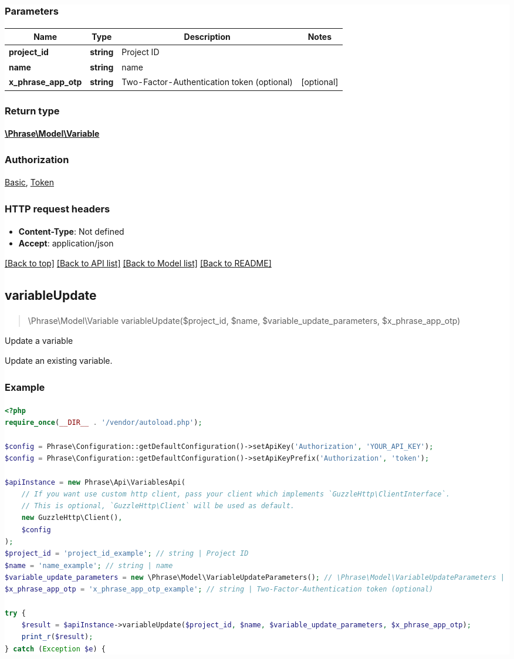 ### Parameters


Name | Type | Description  | Notes
------------- | ------------- | ------------- | -------------
 **project_id** | **string**| Project ID |
 **name** | **string**| name |
 **x_phrase_app_otp** | **string**| Two-Factor-Authentication token (optional) | [optional]

### Return type

[**\Phrase\Model\Variable**](../Model/Variable.md)

### Authorization

[Basic](../../README.md#Basic), [Token](../../README.md#Token)

### HTTP request headers

- **Content-Type**: Not defined
- **Accept**: application/json

[[Back to top]](#) [[Back to API list]](../../README.md#documentation-for-api-endpoints)
[[Back to Model list]](../../README.md#documentation-for-models)
[[Back to README]](../../README.md)


## variableUpdate

> \Phrase\Model\Variable variableUpdate($project_id, $name, $variable_update_parameters, $x_phrase_app_otp)

Update a variable

Update an existing variable.

### Example

```php
<?php
require_once(__DIR__ . '/vendor/autoload.php');

$config = Phrase\Configuration::getDefaultConfiguration()->setApiKey('Authorization', 'YOUR_API_KEY');
$config = Phrase\Configuration::getDefaultConfiguration()->setApiKeyPrefix('Authorization', 'token');

$apiInstance = new Phrase\Api\VariablesApi(
    // If you want use custom http client, pass your client which implements `GuzzleHttp\ClientInterface`.
    // This is optional, `GuzzleHttp\Client` will be used as default.
    new GuzzleHttp\Client(),
    $config
);
$project_id = 'project_id_example'; // string | Project ID
$name = 'name_example'; // string | name
$variable_update_parameters = new \Phrase\Model\VariableUpdateParameters(); // \Phrase\Model\VariableUpdateParameters | 
$x_phrase_app_otp = 'x_phrase_app_otp_example'; // string | Two-Factor-Authentication token (optional)

try {
    $result = $apiInstance->variableUpdate($project_id, $name, $variable_update_parameters, $x_phrase_app_otp);
    print_r($result);
} catch (Exception $e) {
```